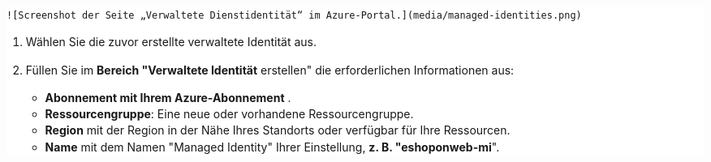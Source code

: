    ![Screenshot der Seite „Verwaltete Dienstidentität“ im Azure-Portal.](media/managed-identities.png)

1. Wählen Sie die zuvor erstellte verwaltete Identität aus.

1. Füllen Sie im **Bereich "Verwaltete Identität** erstellen" die erforderlichen Informationen aus:
   - **Abonnement mit Ihrem Azure-Abonnement** .
   - **Ressourcengruppe**: Eine neue oder vorhandene Ressourcengruppe.
   - **Region** mit der Region in der Nähe Ihres Standorts oder verfügbar für Ihre Ressourcen.
   - **Name** mit dem Namen "Managed Identity" Ihrer Einstellung, **z. B. "eshoponweb-mi**".
